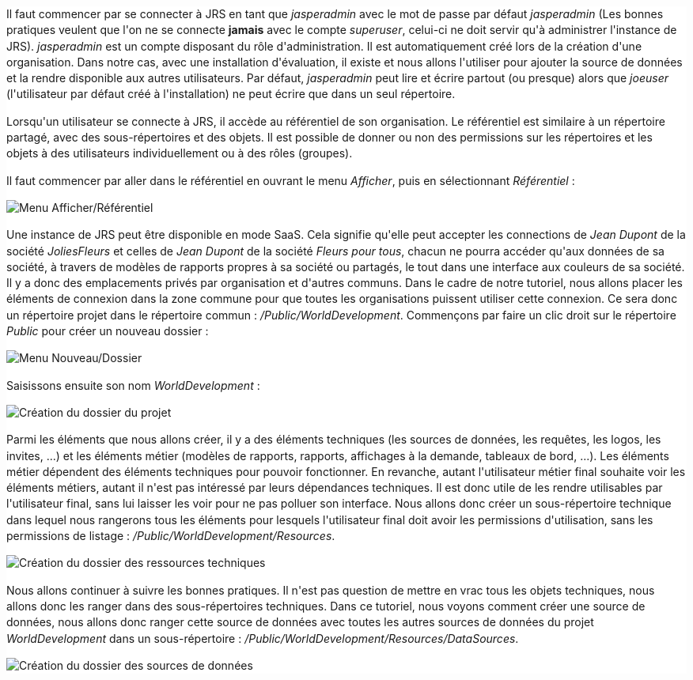 Il faut commencer par se connecter à JRS en tant que *jasperadmin* avec le mot de passe par défaut *jasperadmin* (Les bonnes pratiques veulent que l'on ne se connecte **jamais** avec le compte *superuser*, celui-ci ne doit servir qu'à administrer l'instance de JRS). *jasperadmin* est un compte disposant du rôle d'administration. Il est automatiquement créé lors de la création d'une organisation. Dans notre cas, avec une installation d'évaluation, il existe et nous allons l'utiliser pour ajouter la source de données et la rendre disponible aux autres utilisateurs. Par défaut, *jasperadmin* peut lire et écrire partout (ou presque) alors que *joeuser* (l'utilisateur par défaut créé à l'installation) ne peut écrire que dans un seul répertoire.

Lorsqu'un utilisateur se connecte à JRS, il accède au référentiel de son organisation. Le référentiel est similaire à un répertoire partagé, avec des sous-répertoires et des objets. Il est possible de donner ou non des permissions sur les répertoires et les objets à des utilisateurs individuellement ou à des rôles (groupes).

Il faut commencer par aller dans le référentiel en ouvrant le menu *Afficher*, puis en sélectionnant *Référentiel* :

![Menu Afficher/Référentiel]({{site.url}}{{site.baseurl}}/assets/posts/ConnecterJasperACouchbase/JRS_fr-01.png)

Une instance de JRS peut être disponible en mode SaaS. Cela signifie qu'elle peut accepter les connections de *Jean Dupont* de la société *JoliesFleurs* et celles de *Jean Dupont* de la société *Fleurs pour tous*, chacun ne pourra accéder qu'aux données de sa société, à travers de modèles de rapports propres à sa société ou partagés, le tout dans une interface aux couleurs de sa société. Il y a donc des emplacements privés par organisation et d'autres communs. Dans le cadre de notre tutoriel, nous allons placer les éléments de connexion dans la zone commune pour que toutes les organisations puissent utiliser cette connexion. Ce sera donc un répertoire projet dans le répertoire commun : */Public/WorldDevelopment*. Commençons par faire un clic droit sur le répertoire *Public* pour créer un nouveau dossier :

![Menu Nouveau/Dossier]({{site.url}}{{site.baseurl}}/assets/posts/ConnecterJasperACouchbase/JRS_fr-02.png)

Saisissons ensuite son nom *WorldDevelopment* :

![Création du dossier du projet]({{site.url}}{{site.baseurl}}/assets/posts/ConnecterJasperACouchbase/JRS_fr-03.png)

Parmi les éléments que nous allons créer, il y a des éléments techniques (les sources de données, les requêtes, les logos, les invites, ...) et les éléments métier (modèles de rapports, rapports, affichages à la demande, tableaux de bord, ...). Les éléments métier dépendent des éléments techniques pour pouvoir fonctionner. En revanche, autant l'utilisateur métier final souhaite voir les éléments métiers, autant il n'est pas intéressé par leurs dépendances techniques. Il est donc utile de les rendre utilisables par l'utilisateur final, sans lui laisser les voir pour ne pas polluer son interface. Nous allons donc créer un sous-répertoire technique dans lequel nous rangerons tous les éléments pour lesquels l'utilisateur final doit avoir les permissions d'utilisation, sans les permissions de listage : */Public/WorldDevelopment/Resources*.

![Création du dossier des ressources techniques]({{site.url}}{{site.baseurl}}/assets/posts/ConnecterJasperACouchbase/JRS_fr-04.png)

Nous allons continuer à suivre les bonnes pratiques. Il n'est pas question de mettre en vrac tous les objets techniques, nous allons donc les ranger dans des sous-répertoires techniques. Dans ce tutoriel, nous voyons comment créer une source de données, nous allons donc ranger cette source de données avec toutes les autres sources de données du projet *WorldDevelopment* dans un sous-répertoire : */Public/WorldDevelopment/Resources/DataSources*.

![Création du dossier des sources de données]({{site.url}}{{site.baseurl}}/assets/posts/ConnecterJasperACouchbase/JRS_fr-05.png)
